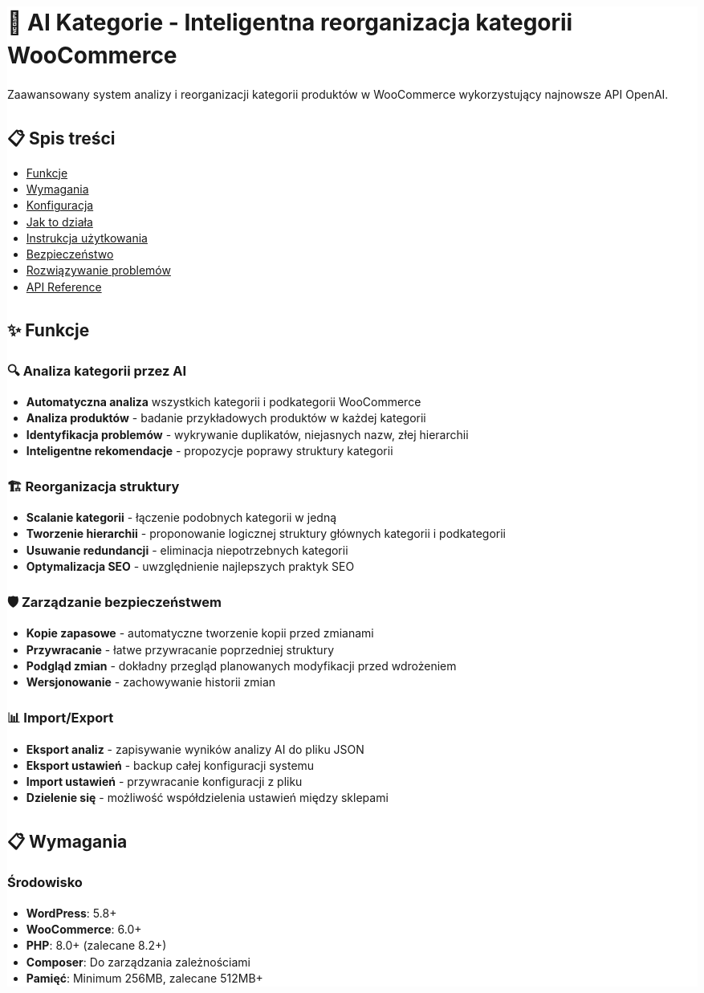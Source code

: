 # 🤖 AI Kategorie - Inteligentna reorganizacja kategorii WooCommerce

Zaawansowany system analizy i reorganizacji kategorii produktów w WooCommerce wykorzystujący najnowsze API OpenAI.

## 📋 Spis treści

- [Funkcje](#funkcje)
- [Wymagania](#wymagania)
- [Konfiguracja](#konfiguracja)
- [Jak to działa](#jak-to-działa)
- [Instrukcja użytkowania](#instrukcja-użytkowania)
- [Bezpieczeństwo](#bezpieczeństwo)
- [Rozwiązywanie problemów](#rozwiązywanie-problemów)
- [API Reference](#api-reference)

## ✨ Funkcje

### 🔍 Analiza kategorii przez AI
- **Automatyczna analiza** wszystkich kategorii i podkategorii WooCommerce
- **Analiza produktów** - badanie przykładowych produktów w każdej kategorii
- **Identyfikacja problemów** - wykrywanie duplikatów, niejasnych nazw, złej hierarchii
- **Inteligentne rekomendacje** - propozycje poprawy struktury kategorii

### 🏗️ Reorganizacja struktury
- **Scalanie kategorii** - łączenie podobnych kategorii w jedną
- **Tworzenie hierarchii** - proponowanie logicznej struktury głównych kategorii i podkategorii
- **Usuwanie redundancji** - eliminacja niepotrzebnych kategorii
- **Optymalizacja SEO** - uwzględnienie najlepszych praktyk SEO

### 🛡️ Zarządzanie bezpieczeństwem
- **Kopie zapasowe** - automatyczne tworzenie kopii przed zmianami
- **Przywracanie** - łatwe przywracanie poprzedniej struktury
- **Podgląd zmian** - dokładny przegląd planowanych modyfikacji przed wdrożeniem
- **Wersjonowanie** - zachowywanie historii zmian

### 📊 Import/Export
- **Eksport analiz** - zapisywanie wyników analizy AI do pliku JSON
- **Eksport ustawień** - backup całej konfiguracji systemu
- **Import ustawień** - przywracanie konfiguracji z pliku
- **Dzielenie się** - możliwość współdzielenia ustawień między sklepami

## 📋 Wymagania

### Środowisko
- **WordPress**: 5.8+
- **WooCommerce**: 6.0+
- **PHP**: 8.0+ (zalecane 8.2+)
- **Composer**: Do zarządzania zależnościami
- **Pamięć**: Minimum 256MB, zalecane 512MB+
